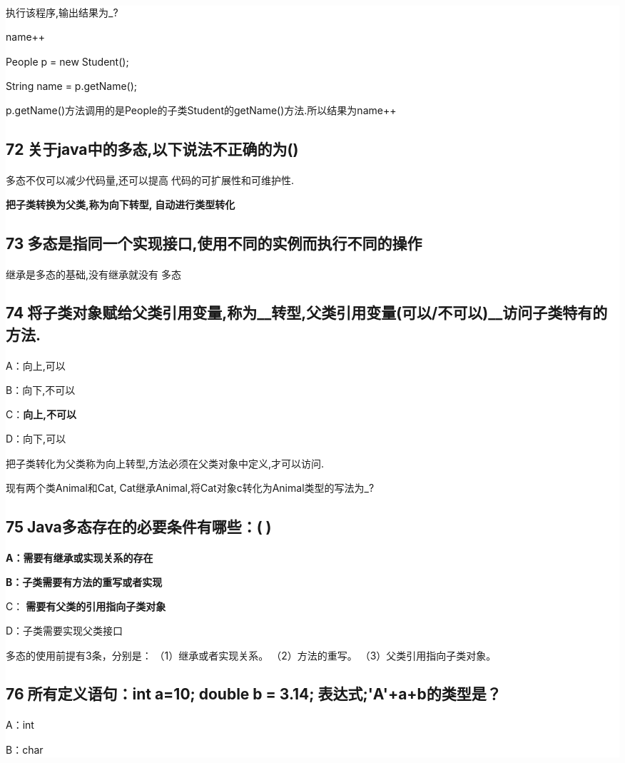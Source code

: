 执行该程序,输出结果为_?

name++

People p = new Student();

String name = p.getName();

p.getName()方法调用的是People的子类Student的getName()方法.所以结果为name++

## 72 关于java中的多态,以下说法不正确的为()

多态不仅可以减少代码量,还可以提高
代码的可扩展性和可维护性.

**把子类转换为父类,称为向下转型,**
**自动进行类型转化**

## 73 多态是指同一个实现接口,使用不同的实例而执行不同的操作

继承是多态的基础,没有继承就没有
多态

## 74 将子类对象赋给父类引用变量,称为__转型,父类引用变量(可以/不可以)__访问子类特有的方法.

A：向上,可以

B：向下,不可以

C：**向上,不可以**

D：向下,可以

把子类转化为父类称为向上转型,方法必须在父类对象中定义,才可以访问.

现有两个类Animal和Cat, Cat继承Animal,将Cat对象c转化为Animal类型的写法为_?

## 75 Java多态存在的必要条件有哪些：( )

**A：需要有继承或实现关系的存在**

**B：子类需要有方法的重写或者实现**

C： **需要有父类的引用指向子类对象**

D：子类需要实现父类接口

多态的使用前提有3条，分别是：
（1）继承或者实现关系。
（2）方法的重写。
（3）父类引用指向子类对象。

## 76 所有定义语句：int a=10; double b = 3.14; 表达式;'A'+a+b的类型是？

A：int

B：char

